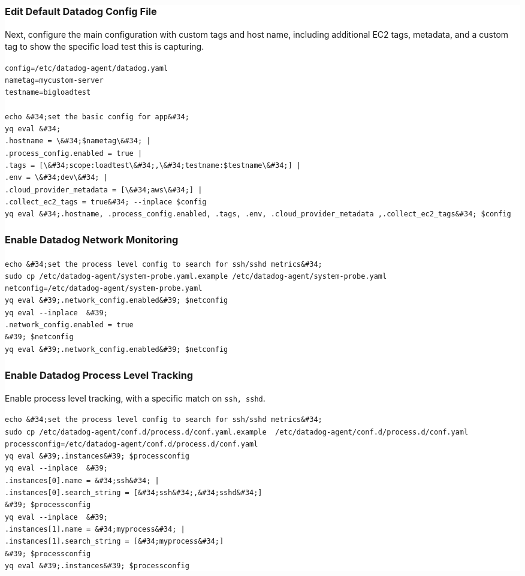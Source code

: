 ### Edit Default Datadog Config File

Next, configure the main configuration with custom tags and host name, including additional EC2 tags, metadata, and a custom tag to show the specific load test this is capturing.

```shell
config=/etc/datadog-agent/datadog.yaml
nametag=mycustom-server
testname=bigloadtest

echo &#34;set the basic config for app&#34;
yq eval &#34;
.hostname = \&#34;$nametag\&#34; |
.process_config.enabled = true |
.tags = [\&#34;scope:loadtest\&#34;,\&#34;testname:$testname\&#34;] |
.env = \&#34;dev\&#34; |
.cloud_provider_metadata = [\&#34;aws\&#34;] |
.collect_ec2_tags = true&#34; --inplace $config
yq eval &#34;.hostname, .process_config.enabled, .tags, .env, .cloud_provider_metadata ,.collect_ec2_tags&#34; $config
```

### Enable Datadog Network Monitoring

```shell
echo &#34;set the process level config to search for ssh/sshd metrics&#34;
sudo cp /etc/datadog-agent/system-probe.yaml.example /etc/datadog-agent/system-probe.yaml
netconfig=/etc/datadog-agent/system-probe.yaml
yq eval &#39;.network_config.enabled&#39; $netconfig
yq eval --inplace  &#39;
.network_config.enabled = true
&#39; $netconfig
yq eval &#39;.network_config.enabled&#39; $netconfig
```

### Enable Datadog Process Level Tracking

Enable process level tracking, with a specific match on `ssh, sshd`.

```shell
echo &#34;set the process level config to search for ssh/sshd metrics&#34;
sudo cp /etc/datadog-agent/conf.d/process.d/conf.yaml.example  /etc/datadog-agent/conf.d/process.d/conf.yaml
processconfig=/etc/datadog-agent/conf.d/process.d/conf.yaml
yq eval &#39;.instances&#39; $processconfig
yq eval --inplace  &#39;
.instances[0].name = &#34;ssh&#34; |
.instances[0].search_string = [&#34;ssh&#34;,&#34;sshd&#34;]
&#39; $processconfig
yq eval --inplace  &#39;
.instances[1].name = &#34;myprocess&#34; |
.instances[1].search_string = [&#34;myprocess&#34;]
&#39; $processconfig
yq eval &#39;.instances&#39; $processconfig
```


[^why-0600]: [Why are ssh keys 600 and not 400 by default? authorized_keys immutable? : linux4noobs](https://www.reddit.com/r/linux4noobs/comments/bjpbnl/why_are_ssh_keys_600_and_not_400_by_default/)
[^gum-tool]: [GitHub - charmbracelet/gum: A tool for glamorous shell scripts 🎀](https://github.com/charmbracelet/gum)
[^ghq-repo]: [ghq - repo cloning tool](https://github.com/x-motemen/ghq)